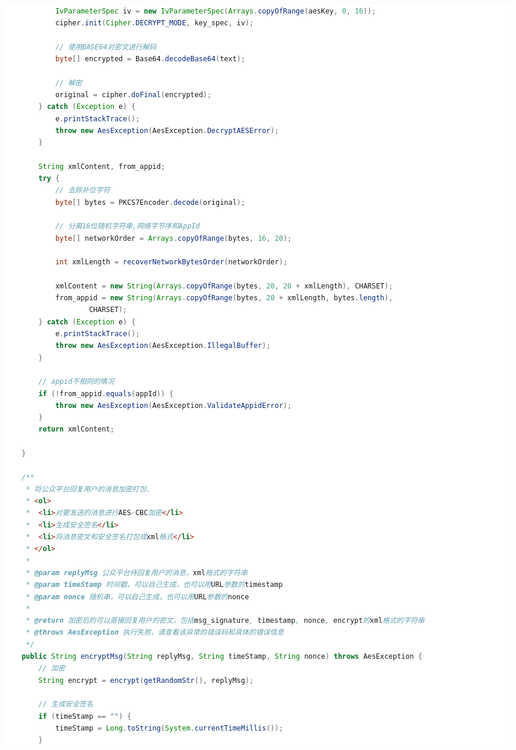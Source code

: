 ```java
			IvParameterSpec iv = new IvParameterSpec(Arrays.copyOfRange(aesKey, 0, 16));
			cipher.init(Cipher.DECRYPT_MODE, key_spec, iv);

			// 使用BASE64对密文进行解码
			byte[] encrypted = Base64.decodeBase64(text);

			// 解密
			original = cipher.doFinal(encrypted);
		} catch (Exception e) {
			e.printStackTrace();
			throw new AesException(AesException.DecryptAESError);
		}

		String xmlContent, from_appid;
		try {
			// 去除补位字符
			byte[] bytes = PKCS7Encoder.decode(original);

			// 分离16位随机字符串,网络字节序和AppId
			byte[] networkOrder = Arrays.copyOfRange(bytes, 16, 20);

			int xmlLength = recoverNetworkBytesOrder(networkOrder);

			xmlContent = new String(Arrays.copyOfRange(bytes, 20, 20 + xmlLength), CHARSET);
			from_appid = new String(Arrays.copyOfRange(bytes, 20 + xmlLength, bytes.length),
					CHARSET);
		} catch (Exception e) {
			e.printStackTrace();
			throw new AesException(AesException.IllegalBuffer);
		}

		// appid不相同的情况
		if (!from_appid.equals(appId)) {
			throw new AesException(AesException.ValidateAppidError);
		}
		return xmlContent;

	}

	/**
	 * 将公众平台回复用户的消息加密打包.
	 * <ol>
	 * 	<li>对要发送的消息进行AES-CBC加密</li>
	 * 	<li>生成安全签名</li>
	 * 	<li>将消息密文和安全签名打包成xml格式</li>
	 * </ol>
	 * 
	 * @param replyMsg 公众平台待回复用户的消息，xml格式的字符串
	 * @param timeStamp 时间戳，可以自己生成，也可以用URL参数的timestamp
	 * @param nonce 随机串，可以自己生成，也可以用URL参数的nonce
	 * 
	 * @return 加密后的可以直接回复用户的密文，包括msg_signature, timestamp, nonce, encrypt的xml格式的字符串
	 * @throws AesException 执行失败，请查看该异常的错误码和具体的错误信息
	 */
	public String encryptMsg(String replyMsg, String timeStamp, String nonce) throws AesException {
		// 加密
		String encrypt = encrypt(getRandomStr(), replyMsg);

		// 生成安全签名
		if (timeStamp == "") {
			timeStamp = Long.toString(System.currentTimeMillis());
		}

```